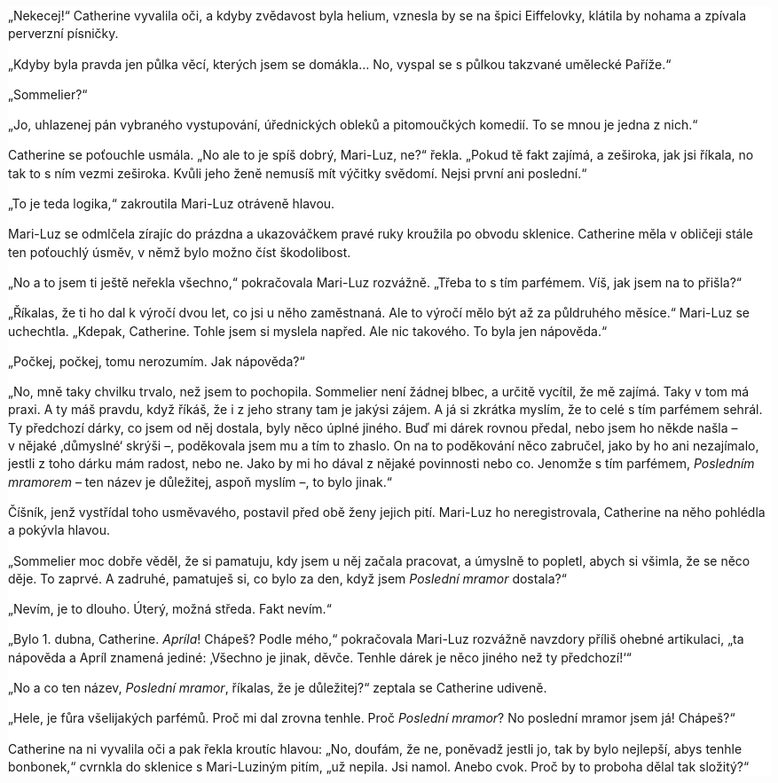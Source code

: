 „Nekecej!“ Catherine vyvalila oči, a kdyby zvědavost byla he­lium, vznesla by se na špici Eiffelovky, klátila by nohama a zpívala perverzní písničky.

„Kdyby byla pravda jen půlka věcí, kterých jsem se domákla… No, vyspal se s půlkou takzvané umělecké Paříže.“

„Sommelier?“

„Jo, uhlazenej pán vybraného vystupování, úřednických obleků a pitomoučkých komedií. To se mnou je jedna z nich.“

Catherine se poťouchle usmála. „No ale to je spíš dobrý, Mari-Luz, ne?“ řekla. „Pokud tě fakt zajímá, a zeširoka, jak jsi říkala, no tak to s ním vezmi zeširoka. Kvůli jeho ženě nemusíš mít výčitky svědomí. Nejsi první ani poslední.“

„To je teda logika,“ zakroutila Mari-Luz otráveně hlavou.

Mari-Luz se odmlčela zírajíc do prázdna a ukazováčkem pravé ruky kroužila po obvodu sklenice. Catherine měla v obličeji stále ten poťouchlý úsměv, v němž bylo možno číst škodolibost.

„No a to jsem ti ještě neřekla všechno,“ pokračovala Mari-Luz rozvážně. „Třeba to s tím parfémem. Víš, jak jsem na to přišla?“

„Říkalas, že ti ho dal k výročí dvou let, co jsi u něho zaměstnaná. Ale to výročí mělo být až za půldruhého měsíce.“ Mari-Luz se uchechtla. „Kdepak, Catherine. Tohle jsem si myslela napřed. Ale nic takového. To byla jen nápověda.“

„Počkej, počkej, tomu nerozumím. Jak nápověda?“

„No, mně taky chvilku trvalo, než jsem to pochopila. Sommelier není žádnej blbec, a určitě vycítil, že mě zajímá. Taky v tom má praxi. A ty máš pravdu, když říkáš, že i z jeho strany tam je jakýsi zájem. A já si zkrátka myslím, že to celé s tím parfémem sehrál. Ty předchozí dárky, co jsem od něj dostala, byly něco úplné jiného. Buď mi dárek rovnou předal, nebo jsem ho někde našla – v nějaké ‚důmyslné‘ skrýši –, poděkovala jsem mu a tím to zhaslo. On na to poděkování něco zabručel, jako by ho ani nezajímalo, jestli z toho dárku mám radost, nebo ne. Jako by mi ho dával z nějaké povinnosti nebo co. Jenomže s tím parfémem, _Posledním mramorem_ – ten název je důležitej, aspoň myslím –, to bylo jinak.“

Číšník, jenž vystřídal toho usměvavého, postavil před obě ženy jejich pití. Mari-Luz ho neregistrovala, Catherine na něho pohlédla a pokývla hlavou.

„Sommelier moc dobře věděl, že si pamatuju, kdy jsem u něj začala pracovat, a úmyslně to popletl, abych si všimla, že se něco děje. To zaprvé. A zadruhé, pamatuješ si, co bylo za den, když jsem _Poslední mramor_ dostala?“

„Nevím, je to dlouho. Úterý, možná středa. Fakt nevím.“

„Bylo 1. dubna, Catherine. _Apríla_! Chápeš? Podle mého,“ pokračovala Mari-Luz rozvážně navzdory příliš ohebné artikulaci, „ta nápověda a Apríl znamená jediné: ‚Všechno je jinak, děvče. Tenhle dárek je něco jiného než ty předchozí!‘“

„No a co ten název, _Poslední mramor_, říkalas, že je důležitej?“ zeptala se Catherine udiveně.

„Hele, je fůra všelijakých parfémů. Proč mi dal zrovna tenhle. Proč _Poslední mramor_? No poslední mramor jsem já! Chápeš?“

Catherine na ni vyvalila oči a pak řekla kroutíc hlavou: „No, doufám, že ne, poněvadž jestli jo, tak by bylo nejlepší, abys tenhle bonbonek,“ cvrnkla do sklenice s Mari-Luziným pitím, „už nepila. Jsi namol. Anebo cvok. Proč by to proboha dělal tak složitý?“
